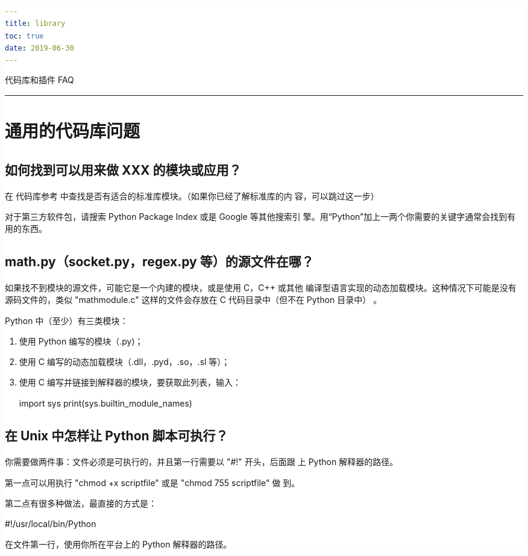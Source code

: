 ```yaml
---
title: library
toc: true
date: 2019-06-30
---
```

代码库和插件 FAQ
****************


通用的代码库问题
================


如何找到可以用来做 XXX 的模块或应用？
-------------------------------------

在 代码库参考 中查找是否有适合的标准库模块。（如果你已经了解标准库的内
容，可以跳过这一步）

对于第三方软件包，请搜索 Python Package Index 或是 Google 等其他搜索引
擎。用“Python”加上一两个你需要的关键字通常会找到有用的东西。


math.py（socket.py，regex.py 等）的源文件在哪？
-----------------------------------------------

如果找不到模块的源文件，可能它是一个内建的模块，或是使用 C，C++ 或其他
编译型语言实现的动态加载模块。这种情况下可能是没有源码文件的，类似
"mathmodule.c" 这样的文件会存放在 C 代码目录中（但不在 Python 目录中）
。

Python 中（至少）有三类模块：

1. 使用 Python 编写的模块（.py)；

2. 使用 C 编写的动态加载模块（.dll，.pyd，.so，.sl 等）；

3. 使用 C 编写并链接到解释器的模块，要获取此列表，输入：

      import sys
      print(sys.builtin_module_names)


在 Unix 中怎样让 Python 脚本可执行？
------------------------------------

你需要做两件事：文件必须是可执行的，并且第一行需要以 "#!" 开头，后面跟
上 Python 解释器的路径。

第一点可以用执行 "chmod +x scriptfile" 或是 "chmod 755 scriptfile" 做
到。

第二点有很多种做法，最直接的方式是：

   #!/usr/local/bin/Python

在文件第一行，使用你所在平台上的 Python 解释器的路径。
